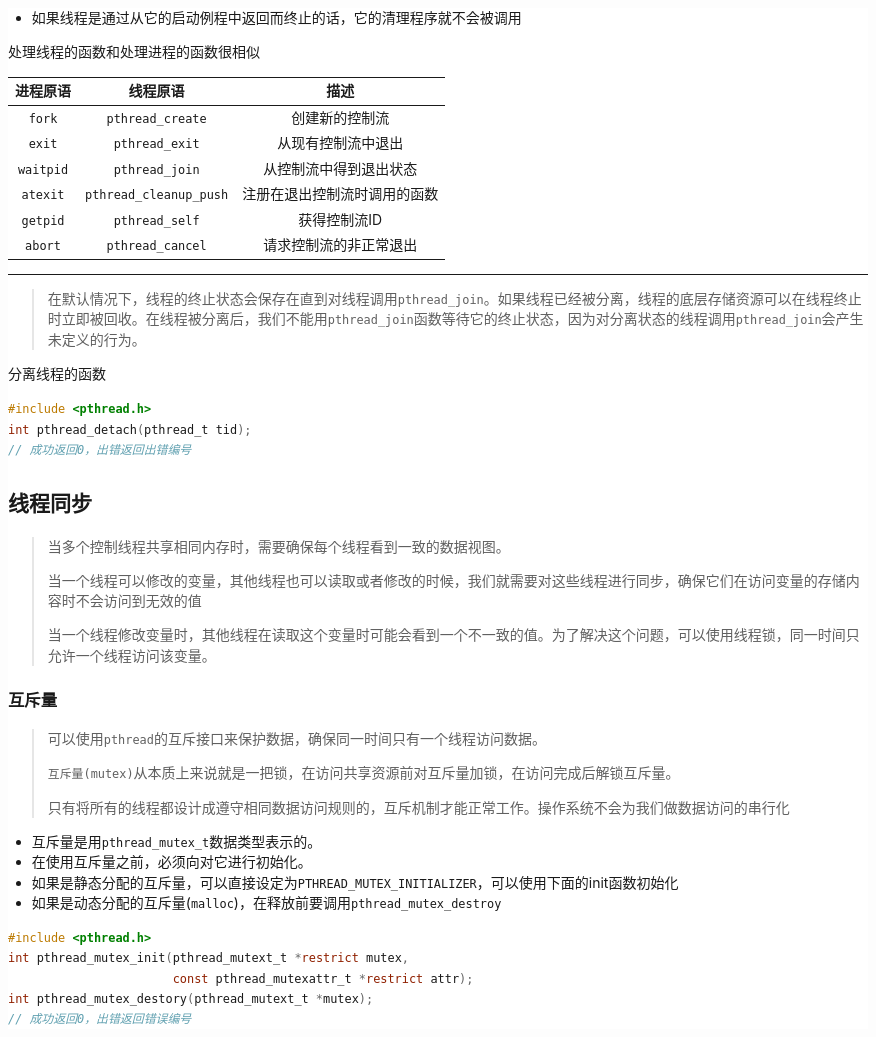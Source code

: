   * 如果线程是通过从它的启动例程中返回而终止的话，它的清理程序就不会被调用

  处理线程的函数和处理进程的函数很相似

  | 进程原语  |        线程原语        |             描述             |
  | :-------: | :--------------------: | :--------------------------: |
  |  `fork`   |    `pthread_create`    |        创建新的控制流        |
  |  `exit`   |     `pthread_exit`     |      从现有控制流中退出      |
  | `waitpid` |     `pthread_join`     |    从控制流中得到退出状态    |
  | `atexit`  | `pthread_cleanup_push` | 注册在退出控制流时调用的函数 |
  | `getpid`  |     `pthread_self`     |         获得控制流ID         |
  |  `abort`  |    `pthread_cancel`    |    请求控制流的非正常退出    |

------------------------------------------

>  在默认情况下，线程的终止状态会保存在直到对线程调用`pthread_join`。如果线程已经被分离，线程的底层存储资源可以在线程终止时立即被回收。在线程被分离后，我们不能用`pthread_join`函数等待它的终止状态，因为对分离状态的线程调用`pthread_join`会产生未定义的行为。

分离线程的函数

```c
#include <pthread.h>
int pthread_detach(pthread_t tid);
// 成功返回0，出错返回出错编号
```

## 线程同步

> 当多个控制线程共享相同内存时，需要确保每个线程看到一致的数据视图。
>
> 当一个线程可以修改的变量，其他线程也可以读取或者修改的时候，我们就需要对这些线程进行同步，确保它们在访问变量的存储内容时不会访问到无效的值
>
> 当一个线程修改变量时，其他线程在读取这个变量时可能会看到一个不一致的值。为了解决这个问题，可以使用线程锁，同一时间只允许一个线程访问该变量。

### 互斥量

> 可以使用`pthread`的互斥接口来保护数据，确保同一时间只有一个线程访问数据。
>
> `互斥量(mutex)`从本质上来说就是一把锁，在访问共享资源前对互斥量加锁，在访问完成后解锁互斥量。
>
> 只有将所有的线程都设计成遵守相同数据访问规则的，互斥机制才能正常工作。操作系统不会为我们做数据访问的串行化

* 互斥量是用`pthread_mutex_t`数据类型表示的。
* 在使用互斥量之前，必须向对它进行初始化。
* 如果是静态分配的互斥量，可以直接设定为`PTHREAD_MUTEX_INITIALIZER`，可以使用下面的init函数初始化 
* 如果是动态分配的互斥量(`malloc`)，在释放前要调用`pthread_mutex_destroy`

```c
#include <pthread.h>
int pthread_mutex_init(pthread_mutext_t *restrict mutex,
                       const pthread_mutexattr_t *restrict attr);
int pthread_mutex_destory(pthread_mutext_t *mutex);
// 成功返回0，出错返回错误编号
```
